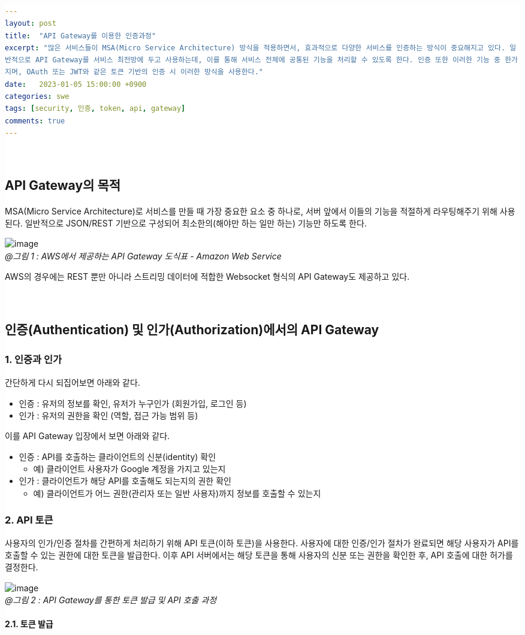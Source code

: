 ```yaml
---
layout: post
title:  "API Gateway를 이용한 인증과정" 
excerpt: "많은 서비스들이 MSA(Micro Service Architecture) 방식을 적용하면서, 효과적으로 다양한 서비스를 인증하는 방식이 중요해지고 있다. 일반적으로 API Gateway를 서비스 최전방에 두고 사용하는데, 이를 통해 서비스 전체에 공통된 기능을 처리할 수 있도록 한다. 인증 또한 이러한 기능 중 한가지며, OAuth 또는 JWT와 같은 토큰 기반의 인증 시 이러한 방식을 사용한다."
date:   2023-01-05 15:00:00 +0900
categories: swe
tags: [security, 인증, token, api, gateway]
comments: true
---
```


<br>

## API Gateway의 목적

MSA(Micro Service Architecture)로 서비스를 만들 때 가장 중요한 요소 중 하나로, 서버 앞에서 이들의 기능을 적절하게 라우팅해주기 위해 사용된다. 일반적으로 JSON/REST 기반으로 구성되어 최소한의(해야만 하는 일만 하는) 기능만 하도록 한다. 

![image](https://user-images.githubusercontent.com/39115630/210908343-37590cd6-0f44-44e7-96d7-8402fe80abd4.png)  
*@그림 1 : AWS에서 제공하는 API Gateway 도식표 - Amazon Web Service*

AWS의 경우에는 REST 뿐만 아니라 스트리밍 데이터에 적합한 Websocket 형식의 API Gateway도 제공하고 있다. 

<br>

## 인증(Authentication) 및 인가(Authorization)에서의 API Gateway

### 1. 인증과 인가

간단하게 다시 되집어보면 아래와 같다.
- 인증 : 유저의 정보를 확인, 유저가 누구인가 (회원가입, 로그인 등)
- 인가 : 유저의 권한을 확인 (역할, 접근 가능 범위 등)

이를 API Gateway 입장에서 보면 아래와 같다.
- 인증 : API를 호출하는 클라이언트의 신분(identity) 확인
    - 예) 클라이언트 사용자가 Google 계정을 가지고 있는지
- 인가 : 클라이언트가 해당 API를 호출해도 되는지의 권한 확인
    - 예) 클라이언트가 어느 권한(관리자 또는 일반 사용자)까지 정보를 호출할 수 있는지

### 2. API 토큰

사용자의 인가/인증 절차를 간편하게 처리하기 위해 API 토큰(이하 토큰)을 사용한다. 사용자에 대한 인증/인가 절차가 완료되면 해당 사용자가 API를 호출할 수 있는 권한에 대한 토큰을 발급한다. 이후 API 서버에서는 해당 토큰을 통해 사용자의 신분 또는 권한을 확인한 후, API 호출에 대한 허가를 결정한다.

![image](https://user-images.githubusercontent.com/39115630/210927228-ca35df25-0574-4994-9e26-49b89baa95bf.png)  
*@그림 2 : API Gateway를 통한 토큰 발급 및 API 호출 과정*

#### 2.1. 토큰 발급
